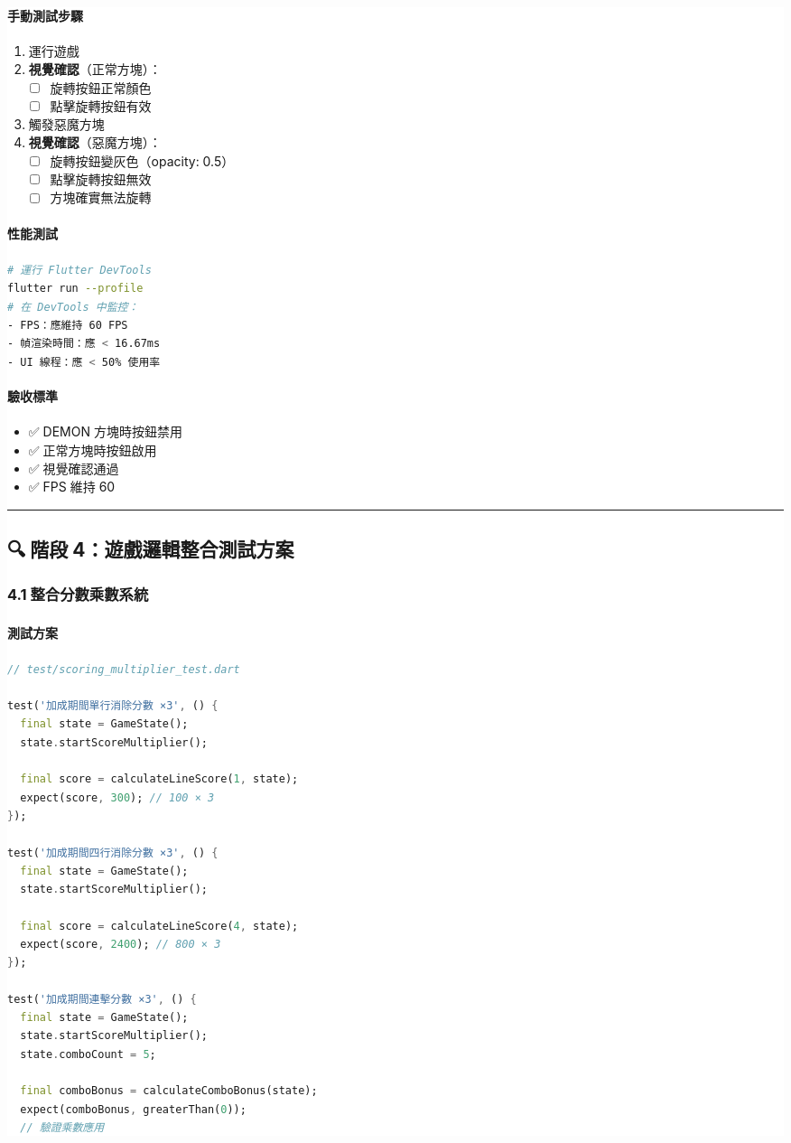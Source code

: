 ```dart
```

#### 手動測試步驟
1. 運行遊戲
2. **視覺確認**（正常方塊）：
   - [ ] 旋轉按鈕正常顏色
   - [ ] 點擊旋轉按鈕有效
3. 觸發惡魔方塊
4. **視覺確認**（惡魔方塊）：
   - [ ] 旋轉按鈕變灰色（opacity: 0.5）
   - [ ] 點擊旋轉按鈕無效
   - [ ] 方塊確實無法旋轉

#### 性能測試
```bash
# 運行 Flutter DevTools
flutter run --profile
# 在 DevTools 中監控：
- FPS：應維持 60 FPS
- 幀渲染時間：應 < 16.67ms
- UI 線程：應 < 50% 使用率
```

#### 驗收標準
- ✅ DEMON 方塊時按鈕禁用
- ✅ 正常方塊時按鈕啟用
- ✅ 視覺確認通過
- ✅ FPS 維持 60

---

## 🔍 階段 4：遊戲邏輯整合測試方案

### 4.1 整合分數乘數系統

#### 測試方案
```dart
// test/scoring_multiplier_test.dart

test('加成期間單行消除分數 ×3', () {
  final state = GameState();
  state.startScoreMultiplier();

  final score = calculateLineScore(1, state);
  expect(score, 300); // 100 × 3
});

test('加成期間四行消除分數 ×3', () {
  final state = GameState();
  state.startScoreMultiplier();

  final score = calculateLineScore(4, state);
  expect(score, 2400); // 800 × 3
});

test('加成期間連擊分數 ×3', () {
  final state = GameState();
  state.startScoreMultiplier();
  state.comboCount = 5;

  final comboBonus = calculateComboBonus(state);
  expect(comboBonus, greaterThan(0));
  // 驗證乘數應用
```